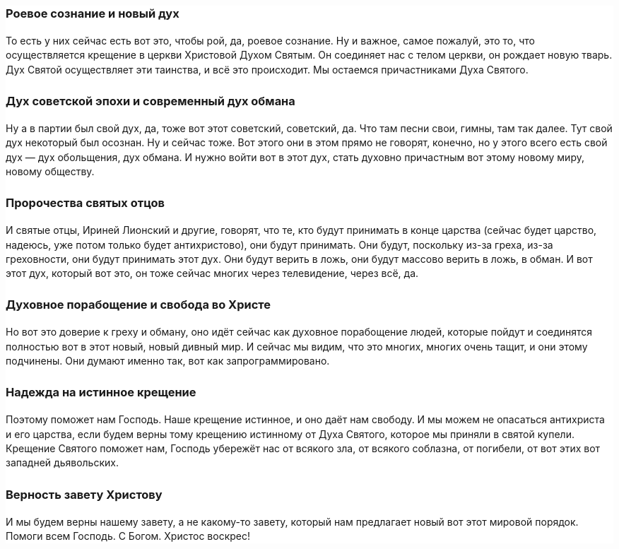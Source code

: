 ### Роевое сознание и новый дух  
То есть у них сейчас есть вот это, чтобы рой, да, роевое сознание. Ну и важное, самое пожалуй, это то, что осуществляется крещение в церкви Христовой Духом Святым. Он соединяет нас с телом церкви, он рождает новую тварь. Дух Святой осуществляет эти таинства, и всё это происходит. Мы остаемся причастниками Духа Святого.  

### Дух советской эпохи и современный дух обмана  
Ну а в партии был свой дух, да, тоже вот этот советский, советский, да. Что там песни свои, гимны, там так далее. Тут свой дух некоторый был осознан. Ну и сейчас тоже. Вот этого они в этом прямо не говорят, конечно, но у этого всего есть свой дух — дух обольщения, дух обмана. И нужно войти вот в этот дух, стать духовно причастным вот этому новому миру, новому обществу.  

### Пророчества святых отцов  
И святые отцы, Ириней Лионский и другие, говорят, что те, кто будут принимать в конце царства (сейчас будет царство, надеюсь, уже потом только будет антихристово), они будут принимать. Они будут, поскольку из-за греха, из-за греховности, они будут принимать этот дух. Они будут верить в ложь, они будут массово верить в ложь, в обман. И вот этот дух, который вот это, он тоже сейчас многих через телевидение, через всё, да.  

### Духовное порабощение и свобода во Христе  
Но вот это доверие к греху и обману, оно идёт сейчас как духовное порабощение людей, которые пойдут и соединятся полностью вот в этот новый, новый дивный мир. И сейчас мы видим, что это многих, многих очень тащит, и они этому подчинены. Они думают именно так, вот как запрограммировано.  

### Надежда на истинное крещение  
Поэтому поможет нам Господь. Наше крещение истинное, и оно даёт нам свободу. И мы можем не опасаться антихриста и его царства, если будем верны тому крещению истинному от Духа Святого, которое мы приняли в святой купели. Крещение Святого поможет нам, Господь убережёт нас от всякого зла, от всякого соблазна, от погибели, от вот этих вот западней дьявольских.  

### Верность завету Христову  
И мы будем верны нашему завету, а не какому-то завету, который нам предлагает новый вот этот мировой порядок. Помоги всем Господь. С Богом. Христос воскрес!

